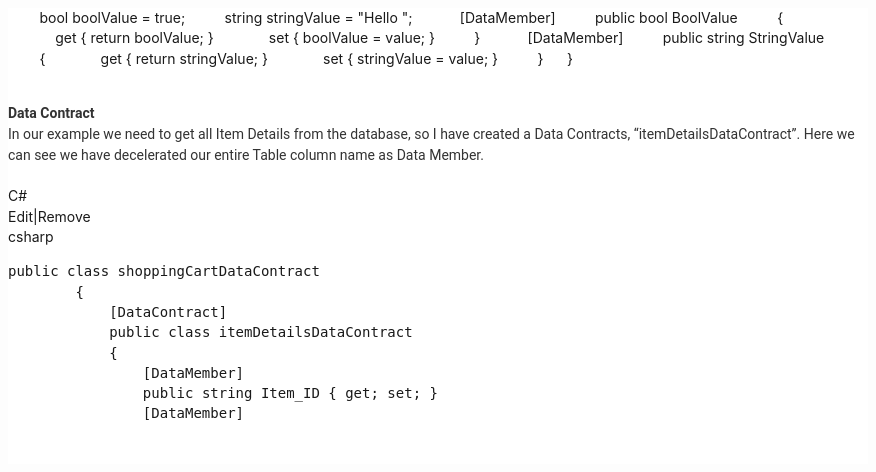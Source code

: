 &nbsp;&nbsp;&nbsp;&nbsp;&nbsp;&nbsp;&nbsp;&nbsp;bool&nbsp;boolValue&nbsp;=&nbsp;true;&nbsp;
&nbsp;&nbsp;&nbsp;&nbsp;&nbsp;&nbsp;&nbsp;&nbsp;string&nbsp;stringValue&nbsp;=&nbsp;<span class="js__string">&quot;Hello&nbsp;&quot;</span>;&nbsp;
&nbsp;
&nbsp;&nbsp;&nbsp;&nbsp;&nbsp;&nbsp;&nbsp;&nbsp;[DataMember]&nbsp;
&nbsp;&nbsp;&nbsp;&nbsp;&nbsp;&nbsp;&nbsp;&nbsp;public&nbsp;bool&nbsp;BoolValue&nbsp;
&nbsp;&nbsp;&nbsp;&nbsp;&nbsp;&nbsp;&nbsp;&nbsp;<span class="js__brace">{</span>&nbsp;
&nbsp;&nbsp;&nbsp;&nbsp;&nbsp;&nbsp;&nbsp;&nbsp;&nbsp;&nbsp;&nbsp;&nbsp;get&nbsp;<span class="js__brace">{</span>&nbsp;<span class="js__statement">return</span>&nbsp;boolValue;&nbsp;<span class="js__brace">}</span>&nbsp;
&nbsp;&nbsp;&nbsp;&nbsp;&nbsp;&nbsp;&nbsp;&nbsp;&nbsp;&nbsp;&nbsp;&nbsp;set&nbsp;<span class="js__brace">{</span>&nbsp;boolValue&nbsp;=&nbsp;value;&nbsp;<span class="js__brace">}</span>&nbsp;
&nbsp;&nbsp;&nbsp;&nbsp;&nbsp;&nbsp;&nbsp;&nbsp;<span class="js__brace">}</span>&nbsp;
&nbsp;
&nbsp;&nbsp;&nbsp;&nbsp;&nbsp;&nbsp;&nbsp;&nbsp;[DataMember]&nbsp;
&nbsp;&nbsp;&nbsp;&nbsp;&nbsp;&nbsp;&nbsp;&nbsp;public&nbsp;string&nbsp;StringValue&nbsp;
&nbsp;&nbsp;&nbsp;&nbsp;&nbsp;&nbsp;&nbsp;&nbsp;<span class="js__brace">{</span>&nbsp;
&nbsp;&nbsp;&nbsp;&nbsp;&nbsp;&nbsp;&nbsp;&nbsp;&nbsp;&nbsp;&nbsp;&nbsp;get&nbsp;<span class="js__brace">{</span>&nbsp;<span class="js__statement">return</span>&nbsp;stringValue;&nbsp;<span class="js__brace">}</span>&nbsp;
&nbsp;&nbsp;&nbsp;&nbsp;&nbsp;&nbsp;&nbsp;&nbsp;&nbsp;&nbsp;&nbsp;&nbsp;set&nbsp;<span class="js__brace">{</span>&nbsp;stringValue&nbsp;=&nbsp;value;&nbsp;<span class="js__brace">}</span>&nbsp;
&nbsp;&nbsp;&nbsp;&nbsp;&nbsp;&nbsp;&nbsp;&nbsp;<span class="js__brace">}</span>&nbsp;
&nbsp;&nbsp;&nbsp;&nbsp;<span class="js__brace">}</span>&nbsp;
</pre>
</div>
</div>
</div>
<div class="endscriptcode">&nbsp;</div>
<strong style="outline:0px; color:#333333; text-transform:none; line-height:21px; text-indent:0px; letter-spacing:normal; font-family:Roboto,sans-serif; font-size:14px; font-style:normal; font-variant:normal; word-spacing:0px; white-space:normal; widows:1; background-color:#ffffff">Data
 Contract<br style="outline:0px">
</strong><span style="font:14px/21px Roboto,sans-serif; color:#333333; text-transform:none; text-indent:0px; letter-spacing:normal; word-spacing:0px; float:none; display:inline!important; white-space:normal; widows:1; background-color:#ffffff">In our example
 we need to get all Item Details from the database, so I have created a Data Contracts, &ldquo;itemDetailsDataContract&rdquo;. Here we can see we have decelerated our entire Table column name as Data Member.</span>&nbsp;</div>
<div>&nbsp;
<div class="scriptcode">
<div class="pluginEditHolder" pluginCommand="mceScriptCode">
<div class="title"><span>C#</span></div>
<div class="pluginLinkHolder"><span class="pluginEditHolderLink">Edit</span>|<span class="pluginRemoveHolderLink">Remove</span></div>
<span class="hidden">csharp</span>

<div class="preview">
<pre class="csharp"><span class="cs__keyword">public</span>&nbsp;<span class="cs__keyword">class</span>&nbsp;shoppingCartDataContract&nbsp;
&nbsp;&nbsp;&nbsp;&nbsp;&nbsp;&nbsp;&nbsp;&nbsp;{&nbsp;
&nbsp;&nbsp;&nbsp;&nbsp;&nbsp;&nbsp;&nbsp;&nbsp;&nbsp;&nbsp;&nbsp;&nbsp;[DataContract]&nbsp;
&nbsp;&nbsp;&nbsp;&nbsp;&nbsp;&nbsp;&nbsp;&nbsp;&nbsp;&nbsp;&nbsp;&nbsp;<span class="cs__keyword">public</span>&nbsp;<span class="cs__keyword">class</span>&nbsp;itemDetailsDataContract&nbsp;
&nbsp;&nbsp;&nbsp;&nbsp;&nbsp;&nbsp;&nbsp;&nbsp;&nbsp;&nbsp;&nbsp;&nbsp;{&nbsp;
&nbsp;&nbsp;&nbsp;&nbsp;&nbsp;&nbsp;&nbsp;&nbsp;&nbsp;&nbsp;&nbsp;&nbsp;&nbsp;&nbsp;&nbsp;&nbsp;[DataMember]&nbsp;
&nbsp;&nbsp;&nbsp;&nbsp;&nbsp;&nbsp;&nbsp;&nbsp;&nbsp;&nbsp;&nbsp;&nbsp;&nbsp;&nbsp;&nbsp;&nbsp;<span class="cs__keyword">public</span>&nbsp;<span class="cs__keyword">string</span>&nbsp;Item_ID&nbsp;{&nbsp;<span class="cs__keyword">get</span>;&nbsp;<span class="cs__keyword">set</span>;&nbsp;}&nbsp;
&nbsp;&nbsp;&nbsp;&nbsp;&nbsp;&nbsp;&nbsp;&nbsp;&nbsp;&nbsp;&nbsp;&nbsp;&nbsp;&nbsp;&nbsp;&nbsp;[DataMember]&nbsp;
